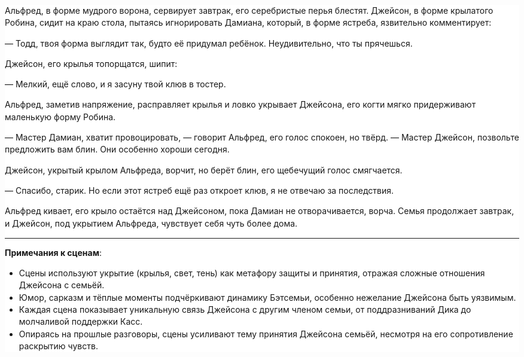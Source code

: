 Альфред, в форме мудрого ворона, сервирует завтрак, его серебристые перья блестят. Джейсон, в форме крылатого Робина, сидит на краю стола, пытаясь игнорировать Дамиана, который, в форме ястреба, язвительно комментирует:

— Тодд, твоя форма выглядит так, будто её придумал ребёнок. Неудивительно, что ты прячешься.

Джейсон, его крылья топорщатся, шипит:

— Мелкий, ещё слово, и я засуну твой клюв в тостер.

Альфред, заметив напряжение, расправляет крылья и ловко укрывает Джейсона, его когти мягко придерживают маленькую форму Робина.

— Мастер Дамиан, хватит провоцировать, — говорит Альфред, его голос спокоен, но твёрд. — Мастер Джейсон, позвольте предложить вам блин. Они особенно хороши сегодня.

Джейсон, укрытый крылом Альфреда, ворчит, но берёт блин, его щебечущий голос смягчается.

— Спасибо, старик. Но если этот ястреб ещё раз откроет клюв, я не отвечаю за последствия.

Альфред кивает, его крыло остаётся над Джейсоном, пока Дамиан не отворачивается, ворча. Семья продолжает завтрак, и Джейсон, под укрытием Альфреда, чувствует себя чуть более дома.

---

**Примечания к сценам**:
- Сцены используют укрытие (крылья, свет, тень) как метафору защиты и принятия, отражая сложные отношения Джейсона с семьёй.
- Юмор, сарказм и тёплые моменты подчёркивают динамику Бэтсемьи, особенно нежелание Джейсона быть уязвимым.
- Каждая сцена показывает уникальную связь Джейсона с другим членом семьи, от поддразниваний Дика до молчаливой поддержки Касс.
- Опираясь на прошлые разговоры, сцены усиливают тему принятия Джейсона семьёй, несмотря на его сопротивление раскрытию чувств.

